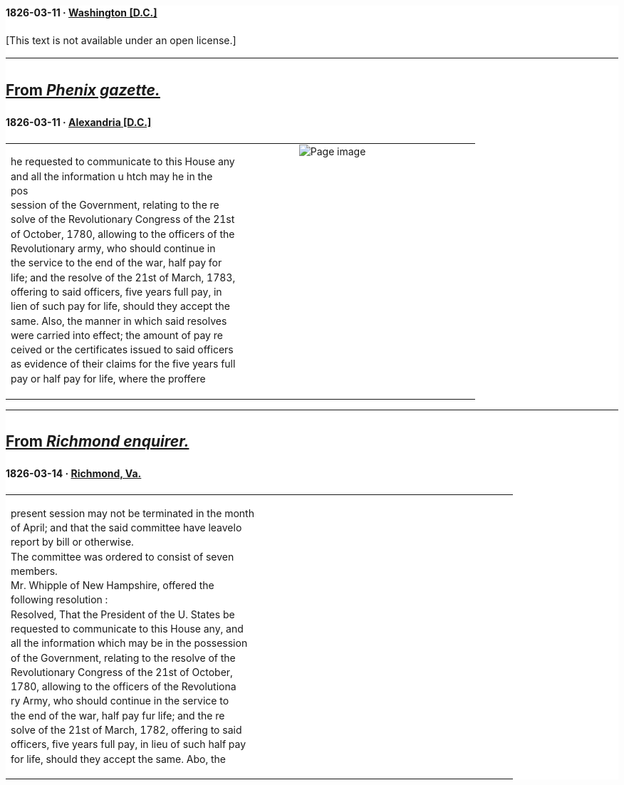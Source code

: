 #### 1826-03-11 &middot; [Washington [D.C.]](http://dbpedia.org/resource/Washington%2C_D.C.)

[This text is not available under an open license.]

---

## [From _Phenix gazette._](https://www.loc.gov/resource/sn85025006/1826-03-11/ed-1/?sp=3)

#### 1826-03-11 &middot; [Alexandria [D.C.]](http://dbpedia.org/resource/Alexandria%2C_Virginia)

<table style="width: 100%;"><tr><td style="width: 50%">

  
he requested to communicate to this House any  
and all the information u htch may he in the pos­  
session of the Government, relating to the re­  
solve of the Revolutionary Congress of the 21st  
of October, 1780, allowing to the officers of the  
Revolutionary army, who should continue in  
the service to the end of the war, half pay for  
life; and the resolve of the 21st of March, 1783,  
offering to said officers, five years full pay, in  
lien of such pay for life, should they accept the  
same. Also, the manner in which said resolves  
were carried into effect; the amount of pay re­  
ceived or the certificates issued to said officers  
as evidence of their claims for the five years full  
pay or half pay for life, where the proffere
</td><td style="width: 50%; max-height: 75%; margin: auto; display: block;">
<img alt="Page image" src="https://tile.loc.gov/image-services/iiif/service:ndnp:vi:batch_vi_hops_ver01:data:sn85025006:00414216353:1826031101:0153/pct:4.3478260869565215,45.30795072788354,17.859701328043204,9.320642030608436/!600,600/0/default.jpg"/>
</td>
</tr></table>

---

## [From _Richmond enquirer._](https://www.loc.gov/resource/sn84024735/1826-03-14/ed-1/?sp=2)

#### 1826-03-14 &middot; [Richmond, Va.](http://dbpedia.org/resource/Richmond%2C_Virginia)

<table style="width: 100%;"><tr><td style="width: 50%">

  
present session may not be terminated in the month  
of April; and that the said committee have leavelo  
report by bill or otherwise.  
The committee was ordered to consist of seven  
members.  
Mr. Whipple of New Hampshire, offered the  
following resolution :  
Resolved, That the President of the U. States be  
requested to communicate to this House any, and  
all the information which may be in the possession  
of the Government, relating to the resolve of the  
Revolutionary Congress of the 21st of October,  
1780, allowing to the officers of the Revolutiona­  
ry Army, who should continue in the service to  
the end of the war, half pay fur life; and the re­  
solve of the 21st of March, 1782, offering to said  
officers, five years full pay, in lieu of such half pay  
for life, should they accept the same. Abo, the  